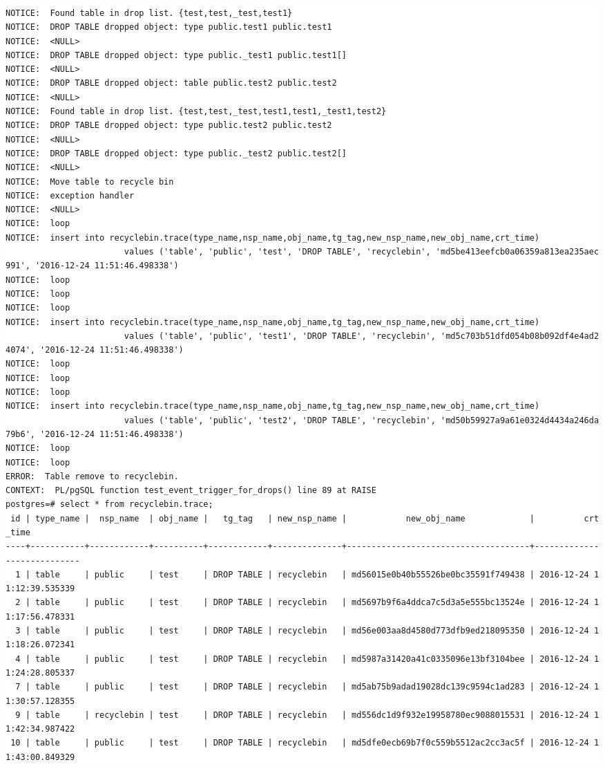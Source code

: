 ```
NOTICE:  Found table in drop list. {test,test,_test,test1}  
NOTICE:  DROP TABLE dropped object: type public.test1 public.test1  
NOTICE:  <NULL>  
NOTICE:  DROP TABLE dropped object: type public._test1 public.test1[]  
NOTICE:  <NULL>  
NOTICE:  DROP TABLE dropped object: table public.test2 public.test2  
NOTICE:  <NULL>  
NOTICE:  Found table in drop list. {test,test,_test,test1,test1,_test1,test2}  
NOTICE:  DROP TABLE dropped object: type public.test2 public.test2  
NOTICE:  <NULL>  
NOTICE:  DROP TABLE dropped object: type public._test2 public.test2[]  
NOTICE:  <NULL>  
NOTICE:  Move table to recycle bin  
NOTICE:  exception handler  
NOTICE:  <NULL>  
NOTICE:  loop  
NOTICE:  insert into recyclebin.trace(type_name,nsp_name,obj_name,tg_tag,new_nsp_name,new_obj_name,crt_time)   
                        values ('table', 'public', 'test', 'DROP TABLE', 'recyclebin', 'md5be413eefcb0a06359a813ea235aec991', '2016-12-24 11:51:46.498338')  
NOTICE:  loop  
NOTICE:  loop  
NOTICE:  loop  
NOTICE:  insert into recyclebin.trace(type_name,nsp_name,obj_name,tg_tag,new_nsp_name,new_obj_name,crt_time)   
                        values ('table', 'public', 'test1', 'DROP TABLE', 'recyclebin', 'md5c703b51dfd054b08b092df4e4ad24074', '2016-12-24 11:51:46.498338')  
NOTICE:  loop  
NOTICE:  loop  
NOTICE:  loop  
NOTICE:  insert into recyclebin.trace(type_name,nsp_name,obj_name,tg_tag,new_nsp_name,new_obj_name,crt_time)   
                        values ('table', 'public', 'test2', 'DROP TABLE', 'recyclebin', 'md50b59927a9a61e0324d4434a246da79b6', '2016-12-24 11:51:46.498338')  
NOTICE:  loop  
NOTICE:  loop  
ERROR:  Table remove to recyclebin.  
CONTEXT:  PL/pgSQL function test_event_trigger_for_drops() line 89 at RAISE  
postgres=# select * from recyclebin.trace;  
 id | type_name |  nsp_name  | obj_name |   tg_tag   | new_nsp_name |            new_obj_name             |          crt_time            
----+-----------+------------+----------+------------+--------------+-------------------------------------+----------------------------  
  1 | table     | public     | test     | DROP TABLE | recyclebin   | md56015e0b40b55526be0bc35591f749438 | 2016-12-24 11:12:39.535339  
  2 | table     | public     | test     | DROP TABLE | recyclebin   | md5697b9f6a4ddca7c5d3a5e555bc13524e | 2016-12-24 11:17:56.478331  
  3 | table     | public     | test     | DROP TABLE | recyclebin   | md56e003aa8d4580d773dfb9ed218095350 | 2016-12-24 11:18:26.072341  
  4 | table     | public     | test     | DROP TABLE | recyclebin   | md5987a31420a41c0335096e13bf3104bee | 2016-12-24 11:24:28.805337  
  7 | table     | public     | test     | DROP TABLE | recyclebin   | md5ab75b9adad19028dc139c9594c1ad283 | 2016-12-24 11:30:57.128355  
  9 | table     | recyclebin | test     | DROP TABLE | recyclebin   | md556dc1d9f932e19958780ec9088015531 | 2016-12-24 11:42:34.987422  
 10 | table     | public     | test     | DROP TABLE | recyclebin   | md5dfe0ecb69b7f0c559b5512ac2cc3ac5f | 2016-12-24 11:43:00.849329  
```
  